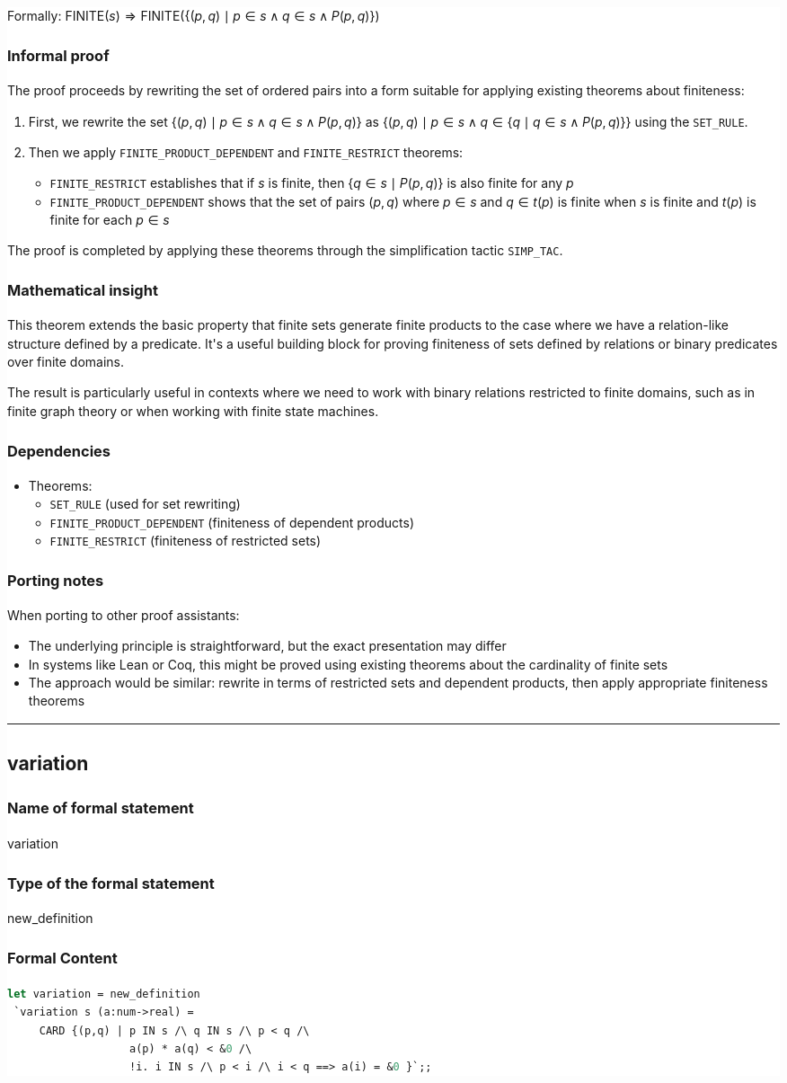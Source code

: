 Formally: $\text{FINITE}(s) \Rightarrow \text{FINITE}(\{(p, q) \mid p \in s \land q \in s \land P(p, q)\})$

### Informal proof
The proof proceeds by rewriting the set of ordered pairs into a form suitable for applying existing theorems about finiteness:

1. First, we rewrite the set $\{(p, q) \mid p \in s \land q \in s \land P(p, q)\}$ as $\{(p, q) \mid p \in s \land q \in \{q \mid q \in s \land P(p, q)\}\}$ using the `SET_RULE`.

2. Then we apply `FINITE_PRODUCT_DEPENDENT` and `FINITE_RESTRICT` theorems:
   - `FINITE_RESTRICT` establishes that if $s$ is finite, then $\{q \in s \mid P(p, q)\}$ is also finite for any $p$
   - `FINITE_PRODUCT_DEPENDENT` shows that the set of pairs $(p, q)$ where $p \in s$ and $q \in t(p)$ is finite when $s$ is finite and $t(p)$ is finite for each $p \in s$

The proof is completed by applying these theorems through the simplification tactic `SIMP_TAC`.

### Mathematical insight
This theorem extends the basic property that finite sets generate finite products to the case where we have a relation-like structure defined by a predicate. It's a useful building block for proving finiteness of sets defined by relations or binary predicates over finite domains.

The result is particularly useful in contexts where we need to work with binary relations restricted to finite domains, such as in finite graph theory or when working with finite state machines.

### Dependencies
- Theorems:
  - `SET_RULE` (used for set rewriting)
  - `FINITE_PRODUCT_DEPENDENT` (finiteness of dependent products)
  - `FINITE_RESTRICT` (finiteness of restricted sets)

### Porting notes
When porting to other proof assistants:
- The underlying principle is straightforward, but the exact presentation may differ
- In systems like Lean or Coq, this might be proved using existing theorems about the cardinality of finite sets
- The approach would be similar: rewrite in terms of restricted sets and dependent products, then apply appropriate finiteness theorems

---

## variation

### Name of formal statement
variation

### Type of the formal statement
new_definition

### Formal Content
```ocaml
let variation = new_definition
 `variation s (a:num->real) =
     CARD {(p,q) | p IN s /\ q IN s /\ p < q /\
                   a(p) * a(q) < &0 /\
                   !i. i IN s /\ p < i /\ i < q ==> a(i) = &0 }`;;
```

